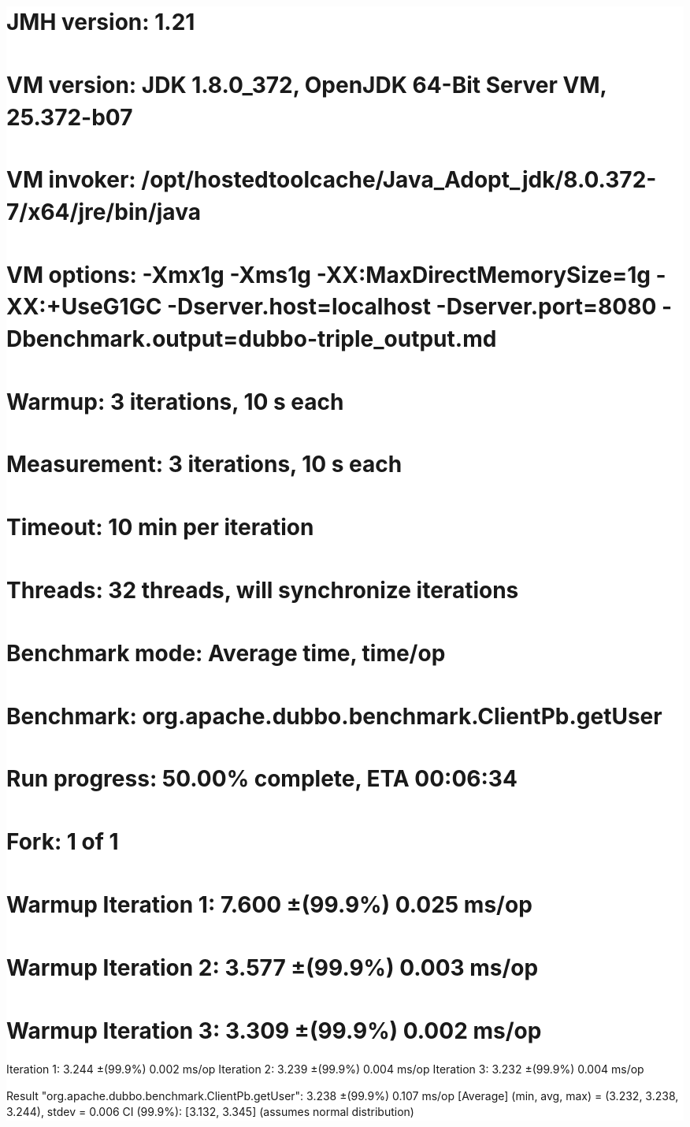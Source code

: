 
# JMH version: 1.21
# VM version: JDK 1.8.0_372, OpenJDK 64-Bit Server VM, 25.372-b07
# VM invoker: /opt/hostedtoolcache/Java_Adopt_jdk/8.0.372-7/x64/jre/bin/java
# VM options: -Xmx1g -Xms1g -XX:MaxDirectMemorySize=1g -XX:+UseG1GC -Dserver.host=localhost -Dserver.port=8080 -Dbenchmark.output=dubbo-triple_output.md
# Warmup: 3 iterations, 10 s each
# Measurement: 3 iterations, 10 s each
# Timeout: 10 min per iteration
# Threads: 32 threads, will synchronize iterations
# Benchmark mode: Average time, time/op
# Benchmark: org.apache.dubbo.benchmark.ClientPb.getUser

# Run progress: 50.00% complete, ETA 00:06:34
# Fork: 1 of 1
# Warmup Iteration   1: 7.600 ±(99.9%) 0.025 ms/op
# Warmup Iteration   2: 3.577 ±(99.9%) 0.003 ms/op
# Warmup Iteration   3: 3.309 ±(99.9%) 0.002 ms/op
Iteration   1: 3.244 ±(99.9%) 0.002 ms/op
Iteration   2: 3.239 ±(99.9%) 0.004 ms/op
Iteration   3: 3.232 ±(99.9%) 0.004 ms/op


Result "org.apache.dubbo.benchmark.ClientPb.getUser":
  3.238 ±(99.9%) 0.107 ms/op [Average]
  (min, avg, max) = (3.232, 3.238, 3.244), stdev = 0.006
  CI (99.9%): [3.132, 3.345] (assumes normal distribution)
